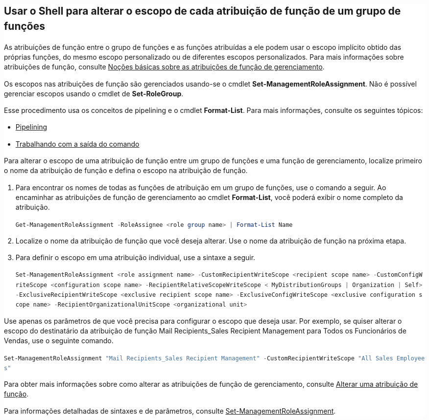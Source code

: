 ## Usar o Shell para alterar o escopo de cada atribuição de função de um grupo de funções

As atribuições de função entre o grupo de funções e as funções atribuídas a ele podem usar o escopo implícito obtido das próprias funções, do mesmo escopo personalizado ou de diferentes escopos personalizados. Para mais informações sobre atribuições de função, consulte [Noções básicas sobre as atribuições de função de gerenciamento](understanding-management-role-assignments-exchange-2013-help.md).

Os escopos nas atribuições de função são gerenciados usando-se o cmdlet **Set-ManagementRoleAssignment**. Não é possível gerenciar escopos usando o cmdlet de **Set-RoleGroup**.

Esse procedimento usa os conceitos de pipelining e o cmdlet **Format-List**. Para mais informações, consulte os seguintes tópicos:

  - [Pipelining](https://technet.microsoft.com/pt-br/library/aa998260\(v=exchg.150\))

  - [Trabalhando com a saída do comando](working-with-command-output-exchange-2013-help.md)

Para alterar o escopo de uma atribuição de função entre um grupo de funções e uma função de gerenciamento, localize primeiro o nome da atribuição de função e defina o escopo na atribuição de função.

1.  Para encontrar os nomes de todas as funções de atribuição em um grupo de funções, use o comando a seguir. Ao encaminhar as atribuições de função de gerenciamento ao cmdlet **Format-List**, você poderá exibir o nome completo da atribuição.
    
    ```powershell
    Get-ManagementRoleAssignment -RoleAssignee <role group name> | Format-List Name
    ```

2.  Localize o nome da atribuição de função que você deseja alterar. Use o nome da atribuição de função na próxima etapa.

3.  Para definir o escopo em uma atribuição individual, use a sintaxe a seguir.
    
    ```powershell
    Set-ManagementRoleAssignment <role assignment name> -CustomRecipientWriteScope <recipient scope name> -CustomConfigWriteScope <configuration scope name> -RecipientRelativeScopeWriteScope < MyDistributionGroups | Organization | Self> -ExclusiveRecipientWriteScope <exclusive recipient scope name> -ExclusiveConfigWriteScope <exclusive configuration scope name> -RecipientOrganizationalUnitScope <organizational unit>
    ```

Use apenas os parâmetros de que você precisa para configurar o escopo que deseja usar. Por exemplo, se quiser alterar o escopo do destinatário da atribuição de função Mail Recipients\_Sales Recipient Management para Todos os Funcionários de Vendas, use o seguinte comando.

```powershell
Set-ManagementRoleAssignment "Mail Recipients_Sales Recipient Management" -CustomRecipientWriteScope "All Sales Employees"
```

Para obter mais informações sobre como alterar as atribuições de função de gerenciamento, consulte [Alterar uma atribuição de função](change-a-role-assignment-exchange-2013-help.md).

Para informações detalhadas de sintaxes e de parâmetros, consulte [Set-ManagementRoleAssignment](https://technet.microsoft.com/pt-br/library/dd335173\(v=exchg.150\)).
